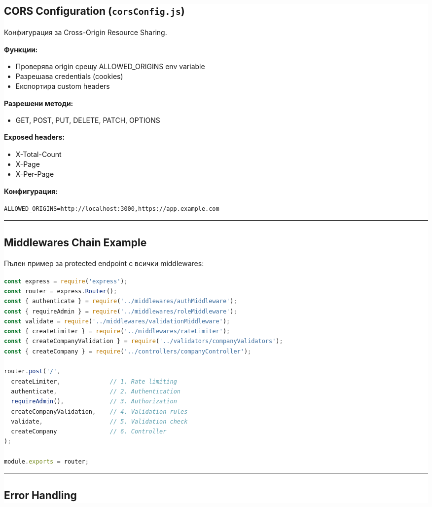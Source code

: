 
## CORS Configuration (`corsConfig.js`)

Конфигурация за Cross-Origin Resource Sharing.

**Функции:**
- Проверява origin срещу ALLOWED_ORIGINS env variable
- Разрешава credentials (cookies)
- Експортира custom headers

**Разрешени методи:**
- GET, POST, PUT, DELETE, PATCH, OPTIONS

**Exposed headers:**
- X-Total-Count
- X-Page
- X-Per-Page

**Конфигурация:**
```env
ALLOWED_ORIGINS=http://localhost:3000,https://app.example.com
```

---

## Middlewares Chain Example

Пълен пример за protected endpoint с всички middlewares:

```javascript
const express = require('express');
const router = express.Router();
const { authenticate } = require('../middlewares/authMiddleware');
const { requireAdmin } = require('../middlewares/roleMiddleware');
const validate = require('../middlewares/validationMiddleware');
const { createLimiter } = require('../middlewares/rateLimiter');
const { createCompanyValidation } = require('../validators/companyValidators');
const { createCompany } = require('../controllers/companyController');

router.post('/',
  createLimiter,              // 1. Rate limiting
  authenticate,               // 2. Authentication
  requireAdmin(),             // 3. Authorization
  createCompanyValidation,    // 4. Validation rules
  validate,                   // 5. Validation check
  createCompany               // 6. Controller
);

module.exports = router;
```

---

## Error Handling
